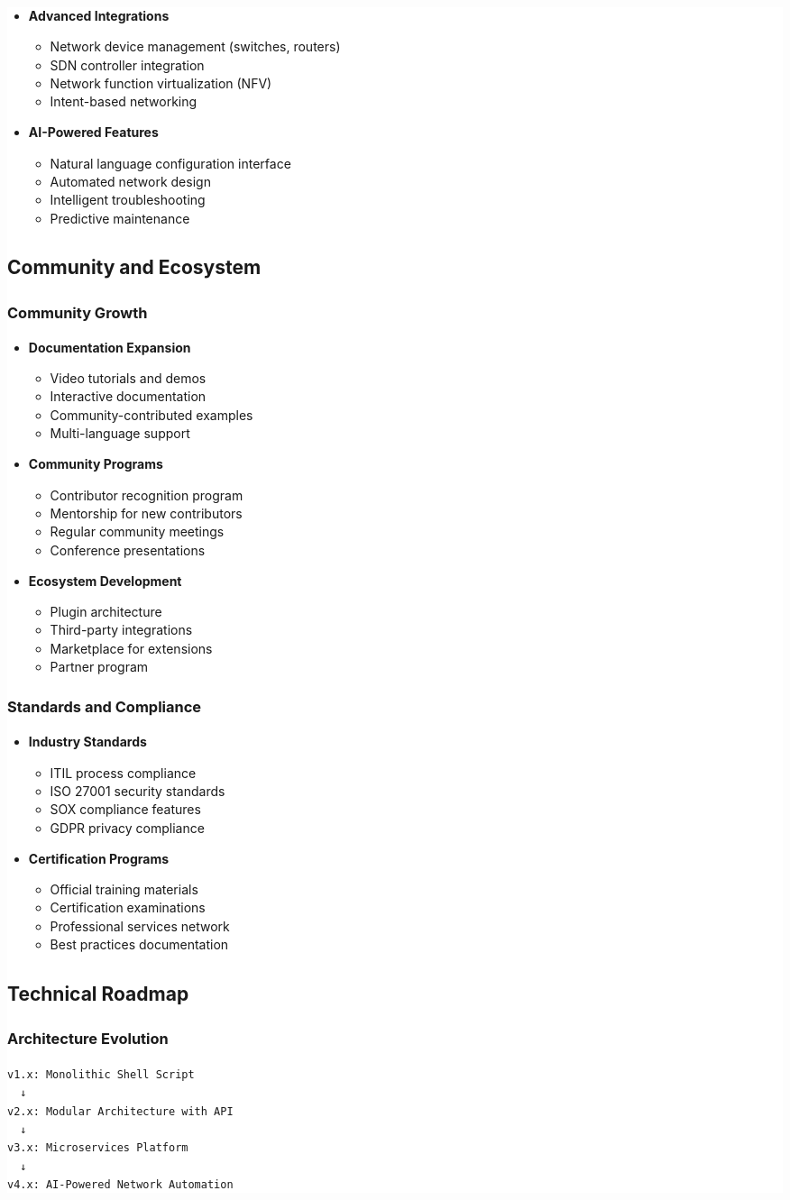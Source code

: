 - **Advanced Integrations**
  - Network device management (switches, routers)
  - SDN controller integration
  - Network function virtualization (NFV)
  - Intent-based networking

- **AI-Powered Features**
  - Natural language configuration interface
  - Automated network design
  - Intelligent troubleshooting
  - Predictive maintenance

## Community and Ecosystem

### Community Growth
- **Documentation Expansion**
  - Video tutorials and demos
  - Interactive documentation
  - Community-contributed examples
  - Multi-language support

- **Community Programs**
  - Contributor recognition program
  - Mentorship for new contributors
  - Regular community meetings
  - Conference presentations

- **Ecosystem Development**
  - Plugin architecture
  - Third-party integrations
  - Marketplace for extensions
  - Partner program

### Standards and Compliance
- **Industry Standards**
  - ITIL process compliance
  - ISO 27001 security standards
  - SOX compliance features
  - GDPR privacy compliance

- **Certification Programs**
  - Official training materials
  - Certification examinations
  - Professional services network
  - Best practices documentation

## Technical Roadmap

### Architecture Evolution
```
v1.x: Monolithic Shell Script
  ↓
v2.x: Modular Architecture with API
  ↓
v3.x: Microservices Platform
  ↓
v4.x: AI-Powered Network Automation
```
